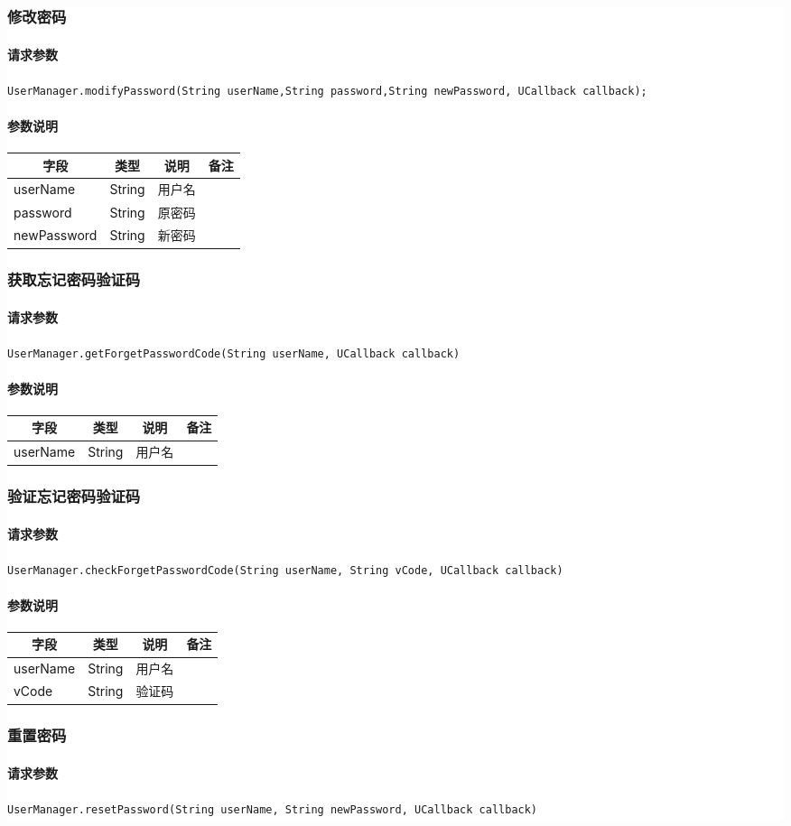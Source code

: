 ### 修改密码

#### 请求参数

``` java?linenums
UserManager.modifyPassword(String userName,String password,String newPassword, UCallback callback);
```

#### 参数说明
| 字段 | 类型 | 说明 | 备注 |
| ---- | ---- | ---- | ---- |
|userName|   String   |   用户名   |      |
|password|   String   |   原密码   |      |
|newPassword|   String   |   新密码   | 

### 获取忘记密码验证码

#### 请求参数

``` java?linenums
UserManager.getForgetPasswordCode(String userName, UCallback callback) 
```

#### 参数说明
| 字段 | 类型 | 说明 | 备注 |
| ---- | ---- | ---- | ---- |
|userName|   String   |   用户名   |      |


### 验证忘记密码验证码

#### 请求参数

``` java?linenums
UserManager.checkForgetPasswordCode(String userName, String vCode, UCallback callback)
```

#### 参数说明
| 字段 | 类型 | 说明 | 备注 |
| ---- | ---- | ---- | ---- |
|userName|   String   |   用户名   |      |
|vCode|   String   |  验证码   |      |

### 重置密码

#### 请求参数

``` java?linenums
UserManager.resetPassword(String userName, String newPassword, UCallback callback) 
```
